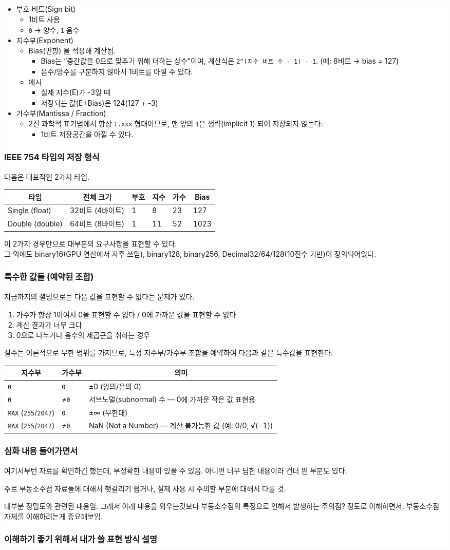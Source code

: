 - 부호 비트(Sign bit)
    - 1비트 사용
    - `0` → 양수, `1` 음수
- 지수부(Exponent)
    - Bias(편향) 을 적용해 계산됨. 
        - Bias는 “중간값을 0으로 맞추기 위해 더하는 상수”이며, 계산식은 `2^(지수 비트 수 - 1) - 1`. (예: 8비트 → bias = 127)
        - 음수/양수를 구분하지 않아서 1비트를 아낄 수 있다.
    - 예시
        - 실제 지수(E)가 -3일 때
        - 저장되는 값(E+Bias)은 124(127 + -3)
- 가수부(Mantissa / Fraction)
    - 2진 과학적 표기법에서 항상 `1.xxx` 형태이므로, 맨 앞의 `1`은 생략(implicit 1) 되어 저장되지 않는다. 
        - 1비트 저장공간을 아낄 수 있다.

### IEEE 754 타입의 저장 형식

다음은 대표적인 2가지 타입. 

| 타입                  | 전체 크기       | 부호 | 지수 | 가수 | Bias |
| -------------------- | ------------- | -- | -- | -- | ---- |
| Single (float)   | 32비트 (4바이트) | 1  | 8  | 23 | 127  |
| Double (double)  | 64비트 (8바이트) | 1  | 11 | 52 | 1023 |

이 2가지 경우만으로 대부분의 요구사항을 표현할 수 있다.  
그 외에도 binary16(GPU 연산에서 자주 쓰임), binary128, binary256, Decimal32/64/128(10진수 기반)이 정의되어있다.

### 특수한 값들 (예약된 조합)

지금까지의 셜명으로는 다음 값을 표현할 수 없다는 문제가 있다.
1. 가수가 항상 1이여서 0을 표현할 수 없다 / 0에 가까운 값을 표현할 수 없다
2. 계산 결과가 너무 크다
3. 0으로 나누거나 음수의 제곱근을 취하는 경우

실수는 이론적으로 무한 범위를 가지므로, 특정 지수부/가수부 조합을 예약하여 다음과 같은 특수값을 표현한다.

| 지수부                  | 가수부 | 의미                                             |
| --------------------- | ---- | ---------------------------------------------- |
| `0`                   | `0`  | ±0 (양의/음의 0)                                     |
| `0`                   | ≠`0` | 서브노멀(subnormal) 수 — 0에 가까운 작은 값 표현용         |
| `MAX` (`255`/`2047`)  | `0`  | ±∞ (무한대)                                         | 
| `MAX` (`255`/`2047`)  | ≠`0` | NaN (Not a Number) — 계산 불가능한 값 (예: 0/0, √(-1)) |

### 심화 내용 들어가면서

여기서부턴 자료를 확인하긴 했는데, 부정확한 내용이 있을 수 있음. 아니면 너무 딥한 내용이라 건너 뛴 부분도 있다.

주로 부동소수점 자료들에 대해서 햇갈리기 쉽거나, 실제 사용 시 주의할 부분에 대해서 다룰 것.

대부분 정밀도와 관련된 내용임. 그래서 아래 내용을 외우는것보다 부동소수점의 특징으로 인해서 발생하는 주의점? 정도로 이해하면서, 부동소수점 자체를 이해하려는게 중요해보임.

### 이해하기 좋기 위해서 내가 쓸 표현 방식 설명
